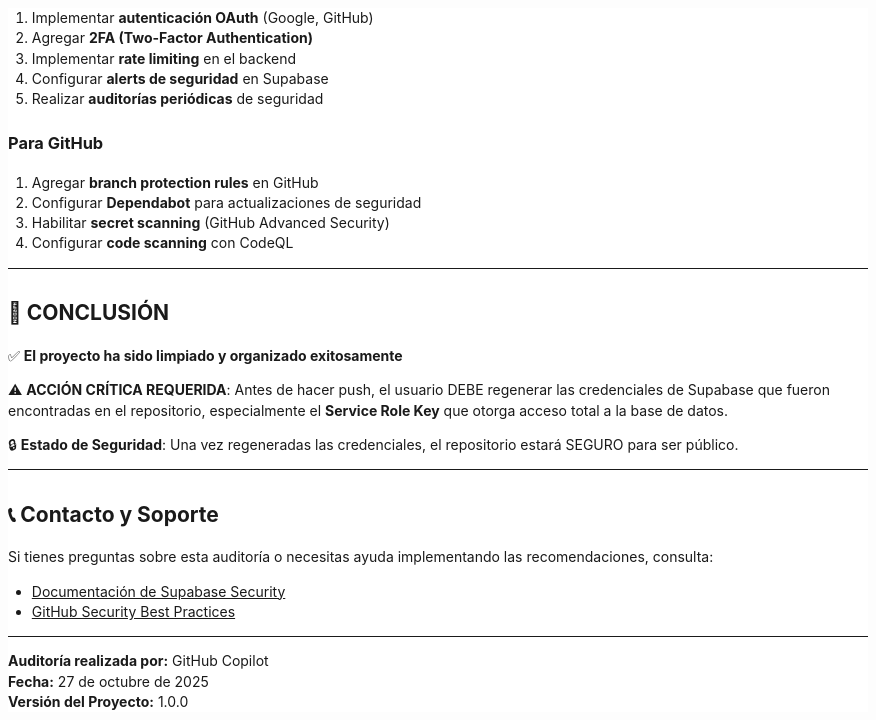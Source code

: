 1. Implementar **autenticación OAuth** (Google, GitHub)
2. Agregar **2FA (Two-Factor Authentication)**
3. Implementar **rate limiting** en el backend
4. Configurar **alerts de seguridad** en Supabase
5. Realizar **auditorías periódicas** de seguridad

### Para GitHub

1. Agregar **branch protection rules** en GitHub
2. Configurar **Dependabot** para actualizaciones de seguridad
3. Habilitar **secret scanning** (GitHub Advanced Security)
4. Configurar **code scanning** con CodeQL

---

## 📝 CONCLUSIÓN

✅ **El proyecto ha sido limpiado y organizado exitosamente**

⚠️ **ACCIÓN CRÍTICA REQUERIDA**: Antes de hacer push, el usuario DEBE regenerar las credenciales de Supabase que fueron encontradas en el repositorio, especialmente el **Service Role Key** que otorga acceso total a la base de datos.

🔒 **Estado de Seguridad**: Una vez regeneradas las credenciales, el repositorio estará SEGURO para ser público.

---

## 📞 Contacto y Soporte

Si tienes preguntas sobre esta auditoría o necesitas ayuda implementando las recomendaciones, consulta:
- [Documentación de Supabase Security](https://supabase.com/docs/guides/platform/security)
- [GitHub Security Best Practices](https://docs.github.com/en/code-security)

---

**Auditoría realizada por:** GitHub Copilot  
**Fecha:** 27 de octubre de 2025  
**Versión del Proyecto:** 1.0.0
